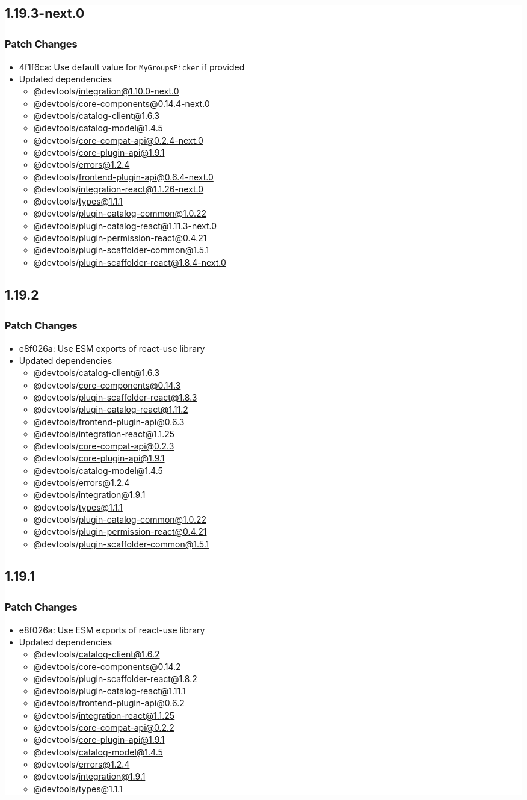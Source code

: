## 1.19.3-next.0

### Patch Changes

- 4f1f6ca: Use default value for `MyGroupsPicker` if provided
- Updated dependencies
  - @devtools/integration@1.10.0-next.0
  - @devtools/core-components@0.14.4-next.0
  - @devtools/catalog-client@1.6.3
  - @devtools/catalog-model@1.4.5
  - @devtools/core-compat-api@0.2.4-next.0
  - @devtools/core-plugin-api@1.9.1
  - @devtools/errors@1.2.4
  - @devtools/frontend-plugin-api@0.6.4-next.0
  - @devtools/integration-react@1.1.26-next.0
  - @devtools/types@1.1.1
  - @devtools/plugin-catalog-common@1.0.22
  - @devtools/plugin-catalog-react@1.11.3-next.0
  - @devtools/plugin-permission-react@0.4.21
  - @devtools/plugin-scaffolder-common@1.5.1
  - @devtools/plugin-scaffolder-react@1.8.4-next.0

## 1.19.2

### Patch Changes

- e8f026a: Use ESM exports of react-use library
- Updated dependencies
  - @devtools/catalog-client@1.6.3
  - @devtools/core-components@0.14.3
  - @devtools/plugin-scaffolder-react@1.8.3
  - @devtools/plugin-catalog-react@1.11.2
  - @devtools/frontend-plugin-api@0.6.3
  - @devtools/integration-react@1.1.25
  - @devtools/core-compat-api@0.2.3
  - @devtools/core-plugin-api@1.9.1
  - @devtools/catalog-model@1.4.5
  - @devtools/errors@1.2.4
  - @devtools/integration@1.9.1
  - @devtools/types@1.1.1
  - @devtools/plugin-catalog-common@1.0.22
  - @devtools/plugin-permission-react@0.4.21
  - @devtools/plugin-scaffolder-common@1.5.1

## 1.19.1

### Patch Changes

- e8f026a: Use ESM exports of react-use library
- Updated dependencies
  - @devtools/catalog-client@1.6.2
  - @devtools/core-components@0.14.2
  - @devtools/plugin-scaffolder-react@1.8.2
  - @devtools/plugin-catalog-react@1.11.1
  - @devtools/frontend-plugin-api@0.6.2
  - @devtools/integration-react@1.1.25
  - @devtools/core-compat-api@0.2.2
  - @devtools/core-plugin-api@1.9.1
  - @devtools/catalog-model@1.4.5
  - @devtools/errors@1.2.4
  - @devtools/integration@1.9.1
  - @devtools/types@1.1.1
